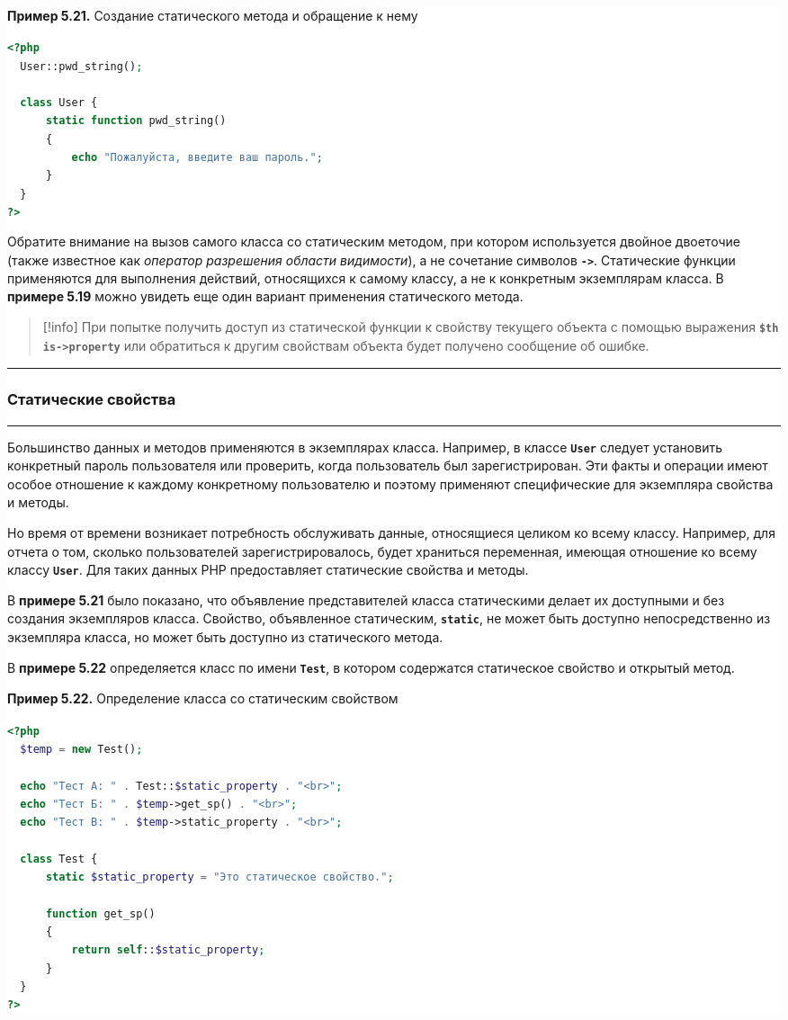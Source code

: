 **Пример 5.21.** Создание статического метода и обращение к нему
```php
<?php
  User::pwd_string();
  
  class User {
      static function pwd_string()
      {
          echo "Пожалуйста, введите ваш пароль.";
      }
  }
?>
```

Обратите внимание на вызов самого класса со статическим методом, при котором используется двойное двоеточие (также известное как *оператор разрешения области видимости*), а не сочетание символов **`->`**. Статические функции применяются для выполнения действий, относящихся к самому классу, а не к конкретным экземплярам класса. В **примере 5.19** можно увидеть еще один вариант применения статического метода.

>[!info]
>При попытке получить доступ из статической функции к свойству текущего объекта с помощью выражения **`$this->property`** или обратиться к другим свойствам объекта будет получено сообщение об ошибке.

---
### Статические свойства
---
Большинство данных и методов применяются в экземплярах класса. Например, в классе **`User`** следует установить конкретный пароль пользователя или проверить, когда пользователь был зарегистрирован. Эти факты и операции имеют особое отношение к каждому конкретному пользователю и поэтому применяют специфические для экземпляра свойства и методы.

Но время от времени возникает потребность обслуживать данные, относящиеся целиком ко всему классу. Например, для отчета о том, сколько пользователей зарегистрировалось, будет храниться переменная, имеющая отношение ко всему классу **`User`**. Для таких данных PHP предоставляет статические свойства и методы.

В **примере 5.21** было показано, что объявление представителей класса статическими делает их доступными и без создания экземпляров класса. Свойство, объявленное статическим, **`static`**, не может быть доступно непосредственно из экземпляра класса, но может быть доступно из статического метода.

В **примере 5.22** определяется класс по имени **`Test`**, в котором содержатся статическое свойство и открытый метод.

**Пример 5.22.** Определение класса со статическим свойством
```php
<?php
  $temp = new Test();
  
  echo "Тест А: " . Test::$static_property . "<br>";
  echo "Тест Б: " . $temp->get_sp() . "<br>";
  echo "Тест В: " . $temp->static_property . "<br>";
  
  class Test {
      static $static_property = "Это статическое свойство.";
      
      function get_sp()
      {
          return self::$static_property;
      }
  }
?>
```
